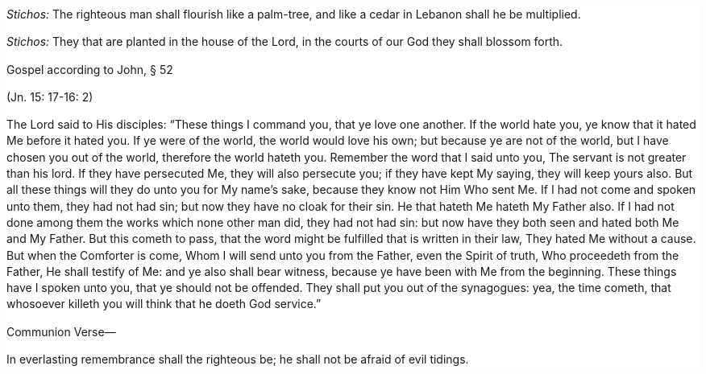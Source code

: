 *Stichos:* The righteous man shall flourish like a palm-tree, and like a cedar in Lebanon shall he be multiplied.

*Stichos:* They that are planted in the house of the Lord, in the courts of our God they shall blossom forth.

Gospel according to John, § 52

\(Jn. 15: 17-16: 2\)

The Lord said to His disciples: “These things I command you, that ye love one another. If the world hate you, ye know that it hated Me before it hated you. If ye were of the world, the world would love his own; but because ye are not of the world, but I have chosen you out of the world, therefore the world hateth you. Remember the word that I said unto you, The servant is not greater than his lord. If they have persecuted Me, they will also persecute you; if they have kept My saying, they will keep yours also. But all these things will they do unto you for My name’s sake, because they know not Him Who sent Me. If I had not come and spoken unto them, they had not had sin; but now they have no cloak for their sin. He that hateth Me hateth My Father also. If I had not done among them the works which none other man did, they had not had sin: but now have they both seen and hated both Me and My Father. But this cometh to pass, that the word might be fulfilled that is written in their law, They hated Me without a cause. But when the Comforter is come, Whom I will send unto you from the Father, even the Spirit of truth, Who proceedeth from the Father, He shall testify of Me: and ye also shall bear witness, because ye have been with Me from the beginning. These things have I spoken unto you, that ye should not be offended. They shall put you out of the synagogues: yea, the time cometh, that whosoever killeth you will think that he doeth God service.”

Communion Verse—

In everlasting remembrance shall the righteous be; he shall not be afraid of evil tidings.

